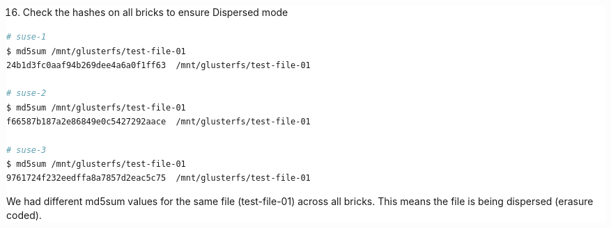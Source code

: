 16. Check the hashes on all bricks to ensure Dispersed mode

```sh
# suse-1
$ md5sum /mnt/glusterfs/test-file-01
24b1d3fc0aaf94b269dee4a6a0f1ff63  /mnt/glusterfs/test-file-01

# suse-2
$ md5sum /mnt/glusterfs/test-file-01
f66587b187a2e86849e0c5427292aace  /mnt/glusterfs/test-file-01

# suse-3
$ md5sum /mnt/glusterfs/test-file-01
9761724f232eedffa8a7857d2eac5c75  /mnt/glusterfs/test-file-01
```

We had different md5sum values for the same file (test-file-01) across all bricks. This means the file is being dispersed (erasure coded).
